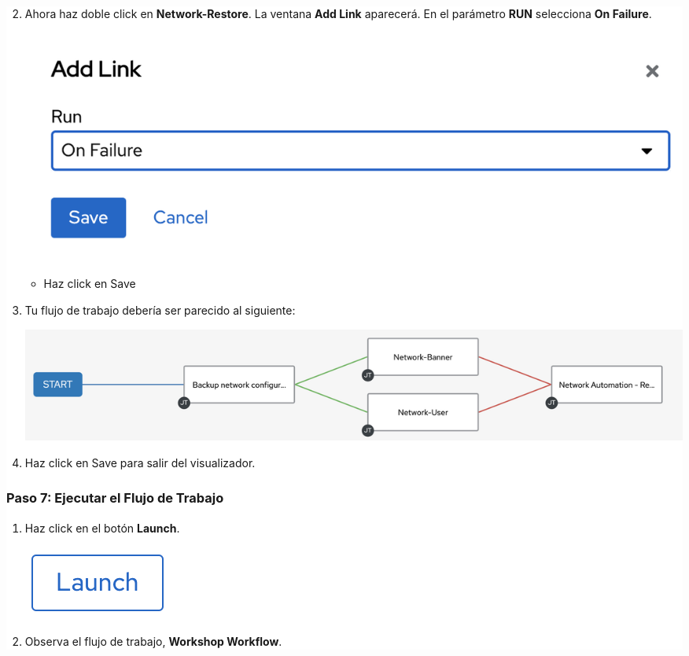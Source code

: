 2. Ahora haz doble click en **Network-Restore**. La ventana **Add Link** aparecerá.  En el parámetro **RUN** selecciona **On Failure**.

   ![on fail](images/step6_on_fail.png)

   *  Haz click en Save

3. Tu flujo de trabajo debería ser parecido al siguiente:

   ![restore node](images/step6_complete_workflow.png)

4. Haz click en Save para salir del visualizador.

### Paso 7: Ejecutar el Flujo de Trabajo

1. Haz click en el botón **Launch**.

   ![launch workflow](images/step7_launch.png)

2. Observa el flujo de trabajo, **Workshop Workflow**.
